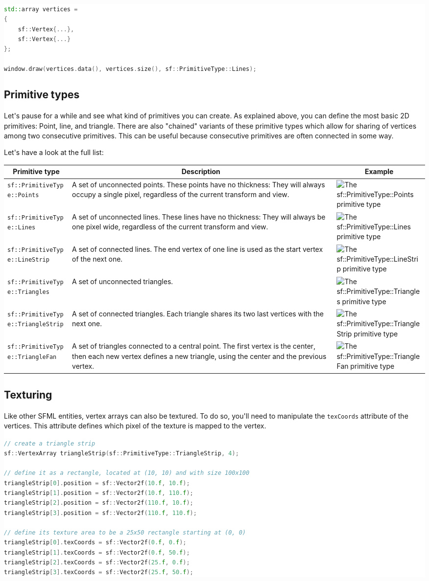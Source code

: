 ```cpp
std::array vertices =
{
    sf::Vertex{...},
    sf::Vertex{...}
};

window.draw(vertices.data(), vertices.size(), sf::PrimitiveType::Lines);
```

## Primitive types

Let's pause for a while and see what kind of primitives you can create.
As explained above, you can define the most basic 2D primitives: Point, line, and triangle.
There are also "chained" variants of these primitive types which allow for sharing of vertices among two consecutive primitives.
This can be useful because consecutive primitives are often connected in some way.

Let's have a look at the full list:

| Primitive type                          | Description                                                                                                                                                             | Example                                                                                                                                        |
| --------------------------------------- | ----------------------------------------------------------------------------------------------------------------------------------------------------------------------- | ---------------------------------------------------------------------------------------------------------------------------------------------- |
| `sf::PrimitiveType::Points`             | A set of unconnected points. These points have no thickness: They will always occupy a single pixel, regardless of the current transform and view.                      | ![The sf::PrimitiveType::Points primitive type](https://www.sfml-dev.org/tutorials/2.6/images/graphics-vertex-array-points.png)                |
| `sf::PrimitiveType::Lines`              | A set of unconnected lines. These lines have no thickness: They will always be one pixel wide, regardless of the current transform and view.                            | ![The sf::PrimitiveType::Lines primitive type](https://www.sfml-dev.org/tutorials/2.6/images/graphics-vertex-array-lines.png)                  |
| `sf::PrimitiveType::LineStrip`          | A set of connected lines. The end vertex of one line is used as the start vertex of the next one.                                                                       | ![The sf::PrimitiveType::LineStrip primitive type](https://www.sfml-dev.org/tutorials/2.6/images/graphics-vertex-array-line-strip.png)         |
| `sf::PrimitiveType::Triangles`          | A set of unconnected triangles.                                                                                                                                         | ![The sf::PrimitiveType::Triangles primitive type](https://www.sfml-dev.org/tutorials/2.6/images/graphics-vertex-array-triangles.png)          |
| `sf::PrimitiveType::TriangleStrip`      | A set of connected triangles. Each triangle shares its two last vertices with the next one.                                                                             | ![The sf::PrimitiveType::TriangleStrip primitive type](https://www.sfml-dev.org/tutorials/2.6/images/graphics-vertex-array-triangle-strip.png) |
| `sf::PrimitiveType::TriangleFan`        | A set of triangles connected to a central point. The first vertex is the center, then each new vertex defines a new triangle, using the center and the previous vertex. | ![The sf::PrimitiveType::TriangleFan primitive type](https://www.sfml-dev.org/tutorials/2.6/images/graphics-vertex-array-triangle-fan.png)     |

## Texturing

Like other SFML entities, vertex arrays can also be textured.
To do so, you'll need to manipulate the `texCoords` attribute of the vertices.
This attribute defines which pixel of the texture is mapped to the vertex.

```cpp
// create a triangle strip
sf::VertexArray triangleStrip(sf::PrimitiveType::TriangleStrip, 4);

// define it as a rectangle, located at (10, 10) and with size 100x100
triangleStrip[0].position = sf::Vector2f(10.f, 10.f);
triangleStrip[1].position = sf::Vector2f(10.f, 110.f);
triangleStrip[2].position = sf::Vector2f(110.f, 10.f);
triangleStrip[3].position = sf::Vector2f(110.f, 110.f);

// define its texture area to be a 25x50 rectangle starting at (0, 0)
triangleStrip[0].texCoords = sf::Vector2f(0.f, 0.f);
triangleStrip[1].texCoords = sf::Vector2f(0.f, 50.f);
triangleStrip[2].texCoords = sf::Vector2f(25.f, 0.f);
triangleStrip[3].texCoords = sf::Vector2f(25.f, 50.f);
```
